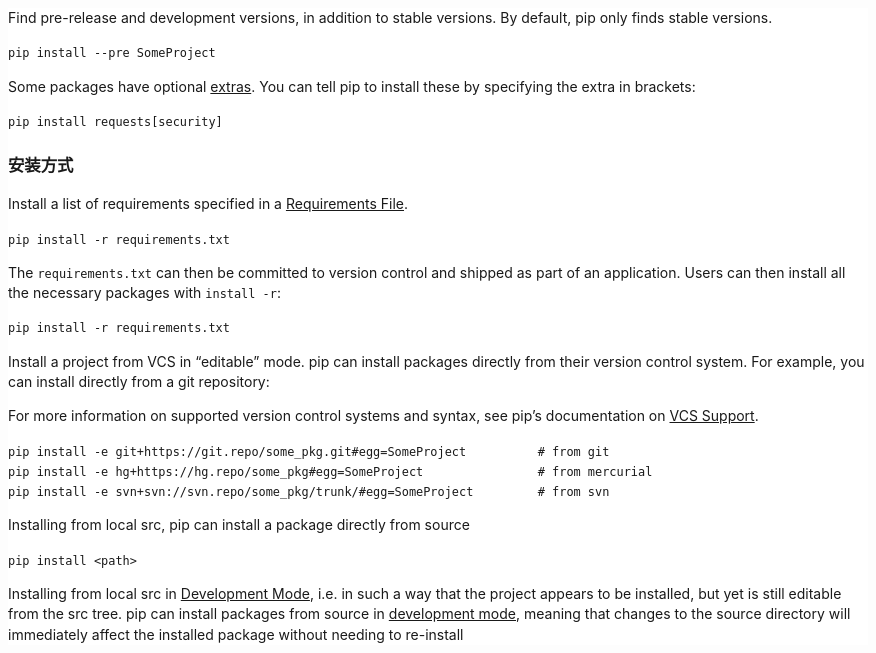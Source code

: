 
Find pre-release and development versions, in addition to stable versions. By default, pip only finds stable versions.

```
pip install --pre SomeProject
```



Some packages have optional [extras](https://setuptools.readthedocs.io/en/latest/setuptools.html#declaring-extras-optional-features-with-their-own-dependencies). You can tell pip to install these by specifying the extra in brackets:

```
pip install requests[security]
```







### 安装方式



Install a list of requirements specified in a [Requirements File](https://pip.pypa.io/en/latest/user_guide/#requirements-files).

```
pip install -r requirements.txt
```

The `requirements.txt` can then be committed to version control and shipped as part of an application. Users can then install all the necessary packages with `install -r`:

```
pip install -r requirements.txt
```



Install a project from VCS in “editable” mode. pip can install packages directly from their version control system. For example, you can install directly from a git repository:

For more information on supported version control systems and syntax, see pip’s documentation on [VCS Support](https://pip.pypa.io/en/latest/reference/pip_install/#vcs-support).

```
pip install -e git+https://git.repo/some_pkg.git#egg=SomeProject          # from git
pip install -e hg+https://hg.repo/some_pkg#egg=SomeProject                # from mercurial
pip install -e svn+svn://svn.repo/some_pkg/trunk/#egg=SomeProject         # from svn
```



Installing from local src, pip can install a package directly from source

```
pip install <path>
```

Installing from local src in [Development Mode](https://setuptools.readthedocs.io/en/latest/setuptools.html#development-mode), i.e. in such a way that the project appears to be installed, but yet is still editable from the src tree.  pip can install packages from source in [development mode](https://setuptools.readthedocs.io/en/latest/setuptools.html#development-mode), meaning that changes to the source directory will immediately affect the installed package without needing to re-install
